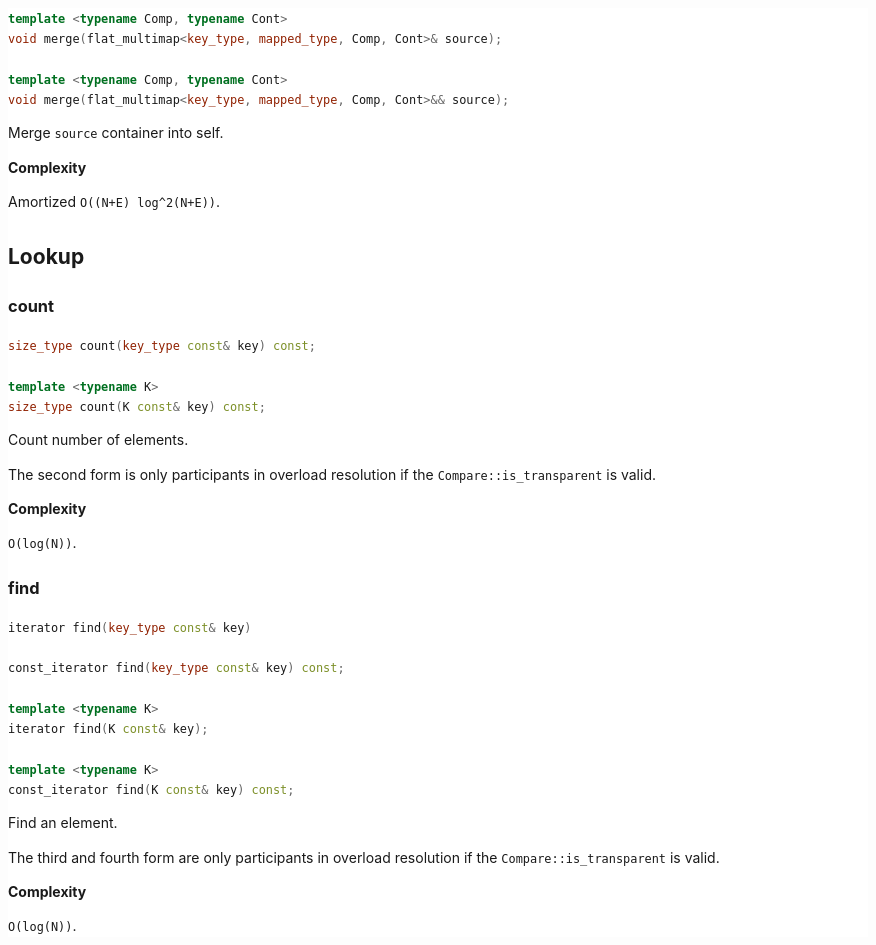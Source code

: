 ```cpp
template <typename Comp, typename Cont>
void merge(flat_multimap<key_type, mapped_type, Comp, Cont>& source);

template <typename Comp, typename Cont>
void merge(flat_multimap<key_type, mapped_type, Comp, Cont>&& source);
```

Merge `source` container into self.

**Complexity**


Amortized `O((N+E) log^2(N+E))`.

## Lookup

### count

```cpp
size_type count(key_type const& key) const;

template <typename K>
size_type count(K const& key) const;
```

Count number of elements.

The second form is only participants in overload resolution if the `Compare::is_transparent` is valid.

**Complexity**

`O(log(N))`.

### find

```cpp
iterator find(key_type const& key)

const_iterator find(key_type const& key) const;

template <typename K>
iterator find(K const& key);

template <typename K>
const_iterator find(K const& key) const;
```

Find an element.

The third and fourth form are only participants in overload resolution if the `Compare::is_transparent` is valid.

**Complexity**

`O(log(N))`.
